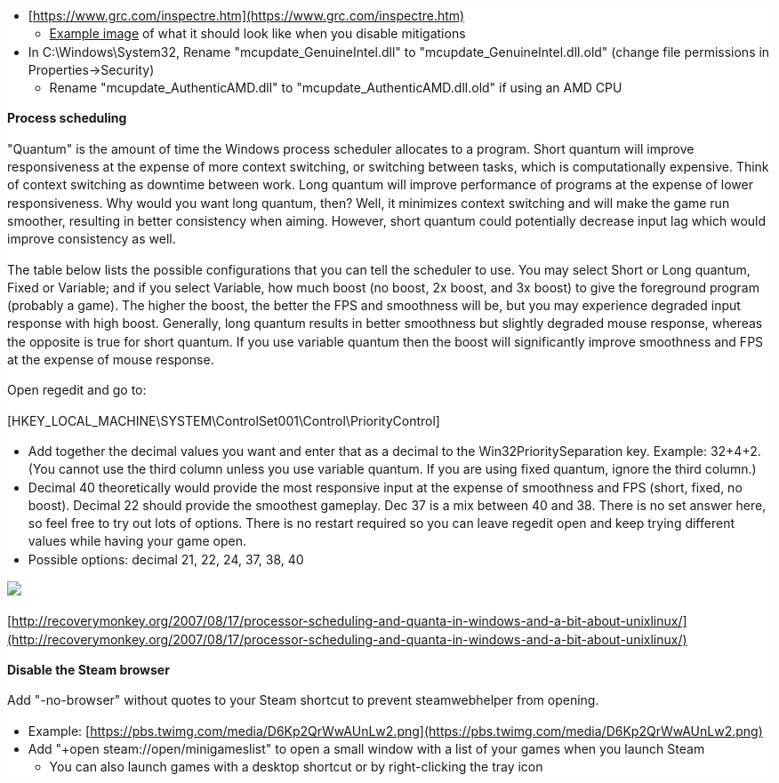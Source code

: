 - [https://www.grc.com/inspectre.htm](https://www.grc.com/inspectre.htm)
  - [Example image](https://i.imgur.com/zR1Gz7M.png) of what it should look like when you disable mitigations
- In C:\Windows\System32, Rename &quot;mcupdate\_GenuineIntel.dll&quot; to &quot;mcupdate\_GenuineIntel.dll.old&quot; (change file permissions in Properties→Security)
  - Rename &quot;mcupdate\_AuthenticAMD.dll&quot; to &quot;mcupdate\_AuthenticAMD.dll.old&quot; if using an AMD CPU

**Process scheduling**

&quot;Quantum&quot; is the amount of time the Windows process scheduler allocates to a program. Short quantum will improve responsiveness at the expense of more context switching, or switching between tasks, which is computationally expensive. Think of context switching as downtime between work. Long quantum will improve performance of programs at the expense of lower responsiveness. Why would you want long quantum, then? Well, it minimizes context switching and will make the game run smoother, resulting in better consistency when aiming. However, short quantum could potentially decrease input lag which would improve consistency as well.

The table below lists the possible configurations that you can tell the scheduler to use. You may select Short or Long quantum, Fixed or Variable; and if you select Variable, how much boost (no boost, 2x boost, and 3x boost) to give the foreground program (probably a game). The higher the boost, the better the FPS and smoothness will be, but you may experience degraded input response with high boost. Generally, long quantum results in better smoothness but slightly degraded mouse response, whereas the opposite is true for short quantum. If you use variable quantum then the boost will significantly improve smoothness and FPS at the expense of mouse response.

Open regedit and go to:

[HKEY\_LOCAL\_MACHINE\SYSTEM\ControlSet001\Control\PriorityControl]

- Add together the decimal values you want and enter that as a decimal to the Win32PrioritySeparation key. Example: 32+4+2. (You cannot use the third column unless you use variable quantum. If you are using fixed quantum, ignore the third column.)
- Decimal 40 theoretically would provide the most responsive input at the expense of smoothness and FPS (short, fixed, no boost). Decimal 22 should provide the smoothest gameplay. Dec 37 is a mix between 40 and 38. There is no set answer here, so feel free to try out lots of options. There is no restart required so you can leave regedit open and keep trying different values while having your game open.
- Possible options: decimal 21, 22, 24, 37, 38, 40

![](RackMultipart20210422-4-5rf0hu_html_81b04d83080457ec.png)

[http://recoverymonkey.org/2007/08/17/processor-scheduling-and-quanta-in-windows-and-a-bit-about-unixlinux/](http://recoverymonkey.org/2007/08/17/processor-scheduling-and-quanta-in-windows-and-a-bit-about-unixlinux/)

**Disable the Steam browser**

Add &quot;-no-browser&quot; without quotes to your Steam shortcut to prevent steamwebhelper from opening.

- Example: [https://pbs.twimg.com/media/D6Kp2QrWwAUnLw2.png](https://pbs.twimg.com/media/D6Kp2QrWwAUnLw2.png)
- Add &quot;+open steam://open/minigameslist&quot; to open a small window with a list of your games when you launch Steam
  - You can also launch games with a desktop shortcut or by right-clicking the tray icon
